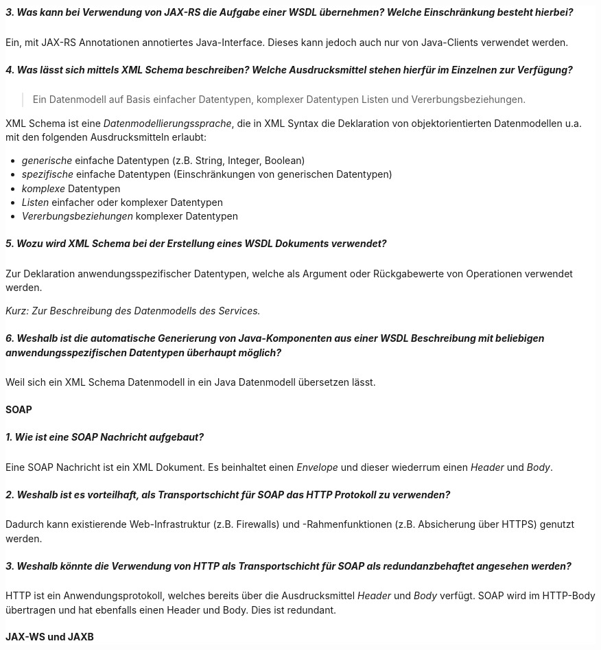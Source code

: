 ##### 3. Was kann bei Verwendung von JAX-RS die Aufgabe einer WSDL übernehmen? Welche Einschränkung besteht hierbei?

Ein, mit JAX-RS Annotationen annotiertes Java-Interface.
Dieses kann jedoch auch nur von Java-Clients verwendet werden.

##### 4. Was lässt sich mittels XML Schema beschreiben? Welche Ausdrucksmittel stehen hierfür im Einzelnen zur Verfügung?

> Ein Datenmodell auf Basis einfacher Datentypen, komplexer Datentypen Listen und Vererbungsbeziehungen.

XML Schema ist eine *Datenmodellierungssprache*, die in XML Syntax die Deklaration von objektorientierten Datenmodellen u.a. mit den folgenden Ausdrucksmitteln erlaubt:

- *generische* einfache Datentypen (z.B. String, Integer, Boolean)
- *spezifische* einfache Datentypen (Einschränkungen von generischen Datentypen)
- *komplexe* Datentypen
- *Listen* einfacher oder komplexer Datentypen
- *Vererbungsbeziehungen* komplexer Datentypen

##### 5. Wozu wird XML Schema bei der Erstellung eines WSDL Dokuments verwendet?

Zur Deklaration anwendungsspezifischer Datentypen, welche als Argument oder Rückgabewerte von Operationen verwendet werden.

*Kurz: Zur Beschreibung des Datenmodells des Services.*

##### 6. Weshalb ist die automatische Generierung von Java-Komponenten aus einer WSDL Beschreibung mit beliebigen anwendungsspezifischen Datentypen überhaupt möglich?

Weil sich ein XML Schema Datenmodell in ein Java Datenmodell übersetzen lässt.

#### SOAP

##### 1. Wie ist eine SOAP Nachricht aufgebaut?

Eine SOAP Nachricht ist ein XML Dokument.
Es beinhaltet einen *Envelope* und dieser wiederrum einen *Header* und *Body*.

##### 2. Weshalb ist es vorteilhaft, als Transportschicht für SOAP das HTTP Protokoll zu verwenden?

Dadurch kann existierende Web-Infrastruktur (z.B. Firewalls) und -Rahmenfunktionen (z.B. Absicherung über HTTPS) genutzt werden.

##### 3. Weshalb könnte die Verwendung von HTTP als Transportschicht für SOAP als redundanzbehaftet angesehen werden?

HTTP ist ein Anwendungsprotokoll, welches bereits über die Ausdrucksmittel *Header* und *Body* verfügt. SOAP wird im HTTP-Body übertragen und hat ebenfalls einen Header und Body. Dies ist redundant.

#### JAX-WS und JAXB
